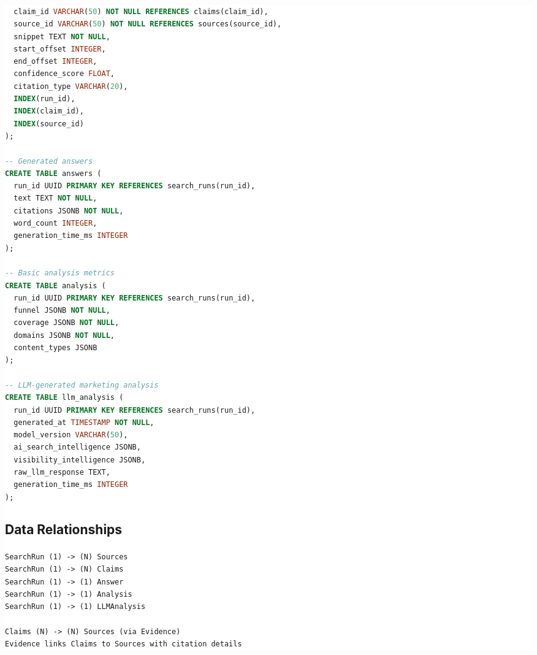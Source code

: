 ```sql
  claim_id VARCHAR(50) NOT NULL REFERENCES claims(claim_id),
  source_id VARCHAR(50) NOT NULL REFERENCES sources(source_id),
  snippet TEXT NOT NULL,
  start_offset INTEGER,
  end_offset INTEGER,
  confidence_score FLOAT,
  citation_type VARCHAR(20),
  INDEX(run_id),
  INDEX(claim_id),
  INDEX(source_id)
);

-- Generated answers
CREATE TABLE answers (
  run_id UUID PRIMARY KEY REFERENCES search_runs(run_id),
  text TEXT NOT NULL,
  citations JSONB NOT NULL,
  word_count INTEGER,
  generation_time_ms INTEGER
);

-- Basic analysis metrics
CREATE TABLE analysis (
  run_id UUID PRIMARY KEY REFERENCES search_runs(run_id),
  funnel JSONB NOT NULL,
  coverage JSONB NOT NULL,
  domains JSONB NOT NULL,
  content_types JSONB
);

-- LLM-generated marketing analysis
CREATE TABLE llm_analysis (
  run_id UUID PRIMARY KEY REFERENCES search_runs(run_id),
  generated_at TIMESTAMP NOT NULL,
  model_version VARCHAR(50),
  ai_search_intelligence JSONB,
  visibility_intelligence JSONB,
  raw_llm_response TEXT,
  generation_time_ms INTEGER
);
```

## Data Relationships

```
SearchRun (1) -> (N) Sources
SearchRun (1) -> (N) Claims
SearchRun (1) -> (1) Answer
SearchRun (1) -> (1) Analysis
SearchRun (1) -> (1) LLMAnalysis

Claims (N) -> (N) Sources (via Evidence)
Evidence links Claims to Sources with citation details
```
